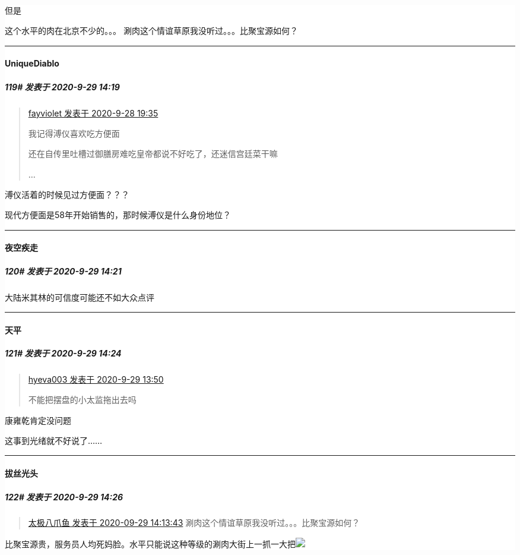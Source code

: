 但是

这个水平的肉在北京不少的。。。</blockquote>
涮肉这个情谊草原我没听过。。。比聚宝源如何？


-----

####  UniqueDiablo  
##### 119#       发表于 2020-9-29 14:19


<blockquote><a href="httphttps://bbs.saraba1st.com/2b/forum.php?mod=redirect&amp;goto=findpost&amp;pid=48887912&amp;ptid=1962375" target="_blank">fayviolet 发表于 2020-9-28 19:35</a>

我记得溥仪喜欢吃方便面

还在自传里吐槽过御膳房难吃皇帝都说不好吃了，还迷信宫廷菜干嘛

 ...</blockquote>
溥仪活着的时候见过方便面？？？


现代方便面是58年开始销售的，那时候溥仪是什么身份地位？


-----

####  夜空疾走  
##### 120#       发表于 2020-9-29 14:21


大陆米其林的可信度可能还不如大众点评


-----

####  天平  
##### 121#       发表于 2020-9-29 14:24


<blockquote><a href="httphttps://bbs.saraba1st.com/2b/forum.php?mod=redirect&amp;goto=findpost&amp;pid=48895221&amp;ptid=1962375" target="_blank">hyeva003 发表于 2020-9-29 13:50</a>

不能把摆盘的小太监拖出去吗</blockquote>
康雍乾肯定没问题

这事到光绪就不好说了……


-----

####  拔丝光头  
##### 122#       发表于 2020-9-29 14:26


<blockquote><a href="httphttps://bbs.saraba1st.com/2b/forum.php?mod=redirect&amp;goto=findpost&amp;pid=48895486&amp;ptid=1962375" target="_blank">太极八爪鱼 发表于 2020-09-29 14:13:43</a>
涮肉这个情谊草原我没听过。。。比聚宝源如何？</blockquote>比聚宝源贵，服务员人均死妈脸。水平只能说这种等级的涮肉大街上一抓一大把<img src="https://static.saraba1st.com/image/smiley/face2017/018.png" referrerpolicy="no-referrer">
